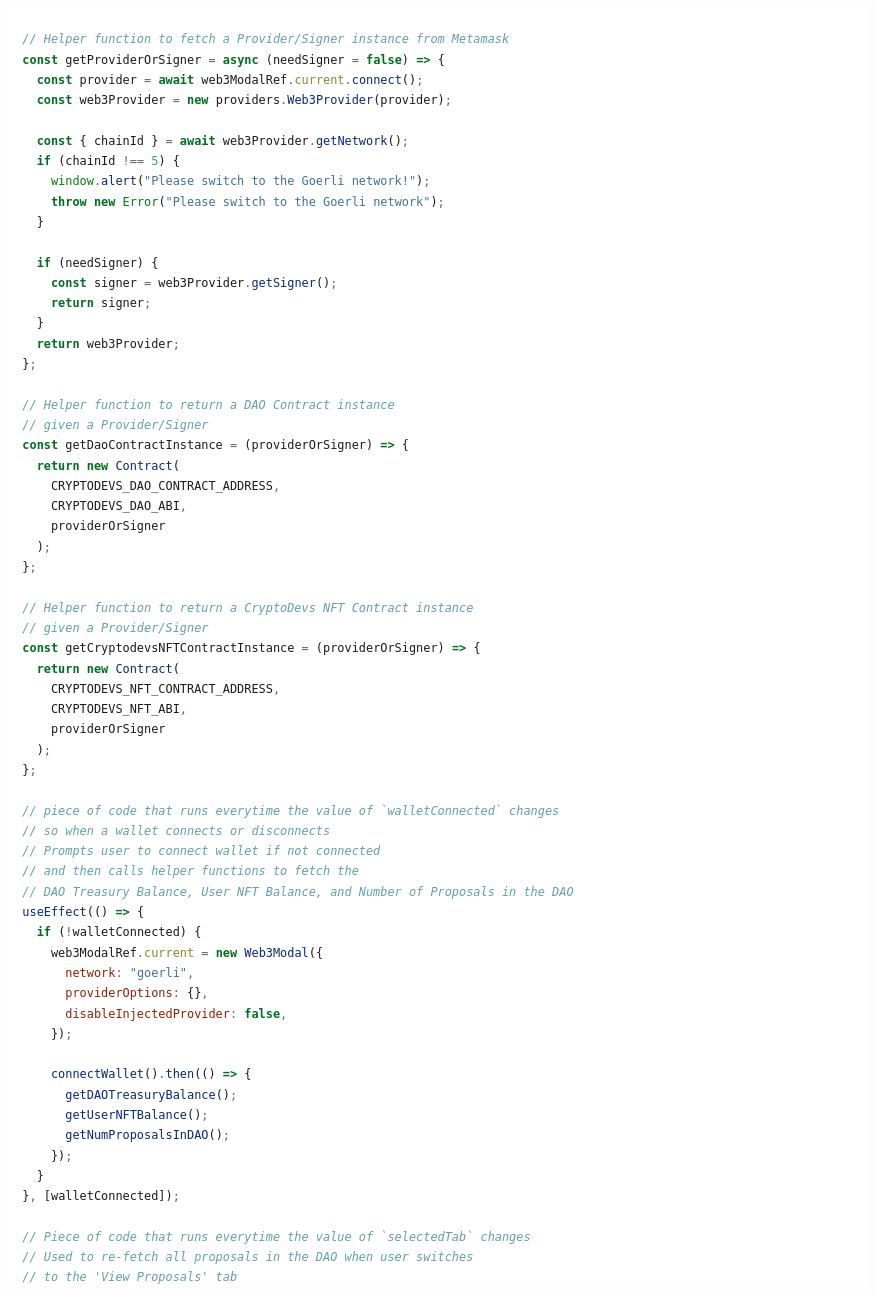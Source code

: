   ```javascript

    // Helper function to fetch a Provider/Signer instance from Metamask
    const getProviderOrSigner = async (needSigner = false) => {
      const provider = await web3ModalRef.current.connect();
      const web3Provider = new providers.Web3Provider(provider);

      const { chainId } = await web3Provider.getNetwork();
      if (chainId !== 5) {
        window.alert("Please switch to the Goerli network!");
        throw new Error("Please switch to the Goerli network");
      }

      if (needSigner) {
        const signer = web3Provider.getSigner();
        return signer;
      }
      return web3Provider;
    };

    // Helper function to return a DAO Contract instance
    // given a Provider/Signer
    const getDaoContractInstance = (providerOrSigner) => {
      return new Contract(
        CRYPTODEVS_DAO_CONTRACT_ADDRESS,
        CRYPTODEVS_DAO_ABI,
        providerOrSigner
      );
    };

    // Helper function to return a CryptoDevs NFT Contract instance
    // given a Provider/Signer
    const getCryptodevsNFTContractInstance = (providerOrSigner) => {
      return new Contract(
        CRYPTODEVS_NFT_CONTRACT_ADDRESS,
        CRYPTODEVS_NFT_ABI,
        providerOrSigner
      );
    };

    // piece of code that runs everytime the value of `walletConnected` changes
    // so when a wallet connects or disconnects
    // Prompts user to connect wallet if not connected
    // and then calls helper functions to fetch the
    // DAO Treasury Balance, User NFT Balance, and Number of Proposals in the DAO
    useEffect(() => {
      if (!walletConnected) {
        web3ModalRef.current = new Web3Modal({
          network: "goerli",
          providerOptions: {},
          disableInjectedProvider: false,
        });

        connectWallet().then(() => {
          getDAOTreasuryBalance();
          getUserNFTBalance();
          getNumProposalsInDAO();
        });
      }
    }, [walletConnected]);

    // Piece of code that runs everytime the value of `selectedTab` changes
    // Used to re-fetch all proposals in the DAO when user switches
    // to the 'View Proposals' tab
  ```
